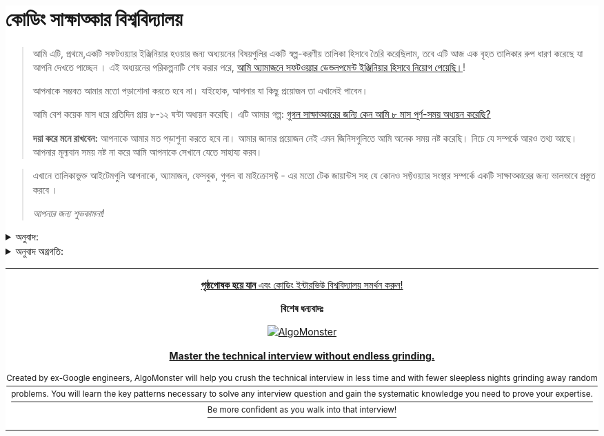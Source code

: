 ﻿# কোডিং সাক্ষাত্কার বিশ্ববিদ্যালয়
  
> আমি এটি, প্রথমে,একটি সফটওয়্যার ইঞ্জিনিয়ার হওয়ার জন্য অধ্যয়নের বিষয়গুলির একটি স্বল্প-করণীয় তালিকা হিসাবে তৈরি করেছিলাম,
> তবে এটি আজ এক বৃহত তালিকার রুপ ধারণ করেছে যা আপনি দেখতে পাচ্ছেন । এই অধ্যয়নের পরিকল্পনাটি শেষ করার পরে, [আমি অ্যামাজনে সফটওয়্যার ডেভলপমেন্ট ইঞ্জিনিয়ার হিসাবে নিয়োগ পেয়েছি।](https://startupnextdoor.com/ive-been-acquired-by-amazon/?src=ciu)!
> 
> আপনাকে সম্ভবত আমার মতো পড়াশোনা করতে হবে না। যাইহোক, আপনার যা কিছু প্রয়োজন তা এখানেই পাবেন।
>
> আমি বেশ কয়েক মাস ধরে প্রতিদিন প্রায় ৮-১২ ঘন্টা অধ্যয়ন করেছি। এটি আমার গল্প: [গুগল সাক্ষাত্কারের জন্যি কেন আমি ৮ মাস পূর্ণ-সময় অধ্যয়ন করেছি?](https://medium.freecodecamp.org/why-i-studied-full-time-for-8-months-for-a-google-interview-cc662ce9bb13)
>
> **দয়া করে মনে রাখবেন:** আপনাকে আমার মত পড়াশুনা করতে হবে না। আমার জানার প্রয়োজন নেই এমন জিনিসগুলিতে আমি অনেক সময় নষ্ট করেছি। নিচে যে সম্পর্কে আরও তথ্য আছে। আপনার মূল্যবান সময় নষ্ট না করে আমি আপনাকে সেখানে যেতে সাহায্য করব।

> এখানে তালিকাভুক্ত আইটেমগুলি আপনাকে,  অ্যামাজন, ফেসবুক, গুগল বা মাইক্রোসফ্ট - এর মতো টেক জায়ান্টস সহ যে কোনও সফ্টওয়্যার সংস্থার সম্পর্কে একটি সাক্ষাত্কারের জন্য ভালভাবে প্রস্তুত করবে ।
> 
> *আপনার জন্য শুভকামনা!*
 
<details><summary>অনুবাদ: </summary></details>
 
<details><summary>অনুবাদ অগ্রগতি: </summary></details>

<div align="center">
	<hr />
    <p>
        <a href="https://github.com/sponsors/jwasham"><strong>পৃষ্ঠপোষক হয়ে যান</strong> এবং কোডিং ইন্টারভিউ বিশ্ববিদ্যালয় সমর্থন করুন!</a>
    </p>
    <p>
        <strong>বিশেষ ধন্যবাদঃ</strong>
    </p>
    <div>
        <a href="https://algo.monster/?utm_campaign=jwasham&utm_medium=referral&utm_content=coding-interview-university&utm_source=github">
            <div>
                <img src="https://d3j2pkmjtin6ou.cloudfront.net/sponsors/algo-monster.png" width="300" alt="AlgoMonster">
            </div>
            <div>
                <p>
                    <strong>Master the technical interview without endless grinding.</strong>
                </p>
            </div>
            <div>
                <sup>Created by ex-Google engineers, AlgoMonster will help you crush the technical interview in less time 
                and with fewer sleepless nights grinding away random problems. You will learn the key patterns necessary to solve 
                any interview question and gain the systematic knowledge you need to prove your expertise. Be more confident 
                as you walk into that interview!</sup>
            </div>
        </a>
    </div>
    <hr />
</div>
 